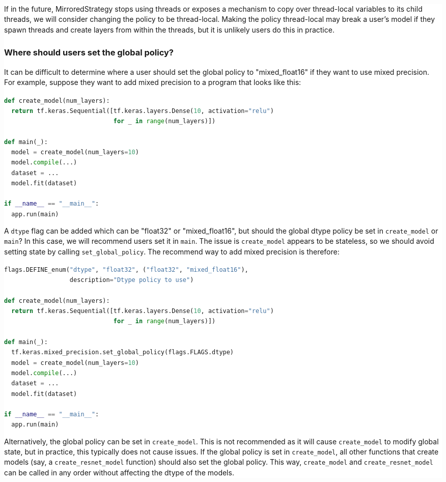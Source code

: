 If in the future, MirroredStrategy stops using threads or exposes a mechanism to copy over thread-local variables to its child threads, we will consider changing the policy to be thread-local. Making the policy thread-local may break a user’s model if they spawn threads and create layers from within the threads, but it is unlikely users do this in practice.

### Where should users set the global policy?

It can be difficult to determine where a user should set the global policy to "mixed_float16" if they want to use mixed precision. For example, suppose they want to add mixed precision to a program that looks like this:

```python
def create_model(num_layers):
  return tf.keras.Sequential([tf.keras.layers.Dense(10, activation="relu")
                              for _ in range(num_layers)])

def main(_):
  model = create_model(num_layers=10)
  model.compile(...)
  dataset = ...
  model.fit(dataset)

if __name__ == "__main__":
  app.run(main)
```

A `dtype` flag can be added which can be "float32" or "mixed_float16", but should the global dtype policy be set in `create_model` or `main`? In this case, we will recommend users set it in `main`. The issue is `create_model` appears to be stateless, so we should avoid setting state by calling `set_global_policy`. The recommend way to add mixed precision is therefore:

```python
flags.DEFINE_enum("dtype", "float32", ("float32", "mixed_float16"),
                  description="Dtype policy to use")

def create_model(num_layers):
  return tf.keras.Sequential([tf.keras.layers.Dense(10, activation="relu")
                              for _ in range(num_layers)])

def main(_):
  tf.keras.mixed_precision.set_global_policy(flags.FLAGS.dtype)
  model = create_model(num_layers=10)
  model.compile(...)
  dataset = ...
  model.fit(dataset)

if __name__ == "__main__":
  app.run(main)
```

Alternatively, the global policy can be set in `create_model`. This is not recommended as it will cause `create_model` to modify global state, but in practice, this typically does not cause issues. If the global policy is set in `create_model`, all other functions that create models (say, a `create_resnet_model` function) should also set the global policy. This way, `create_model` and `create_resnet_model` can be called in any order without affecting the dtype of the models.
